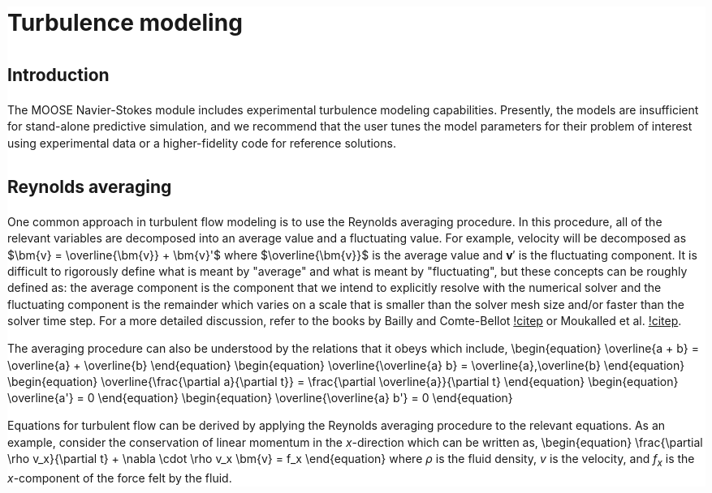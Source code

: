 # Turbulence modeling

## Introduction

The MOOSE Navier-Stokes module includes experimental turbulence modeling
capabilities. Presently, the models are insufficient for stand-alone predictive
simulation, and we recommend that the user tunes the model parameters for their
problem of interest using experimental data or a higher-fidelity code for
reference solutions.

## Reynolds averaging

One common approach in turbulent flow modeling is to use the Reynolds averaging
procedure. In this procedure, all of the relevant variables are decomposed into
an average value and a fluctuating value. For example, velocity will be
decomposed as $\bm{v} = \overline{\bm{v}} + \bm{v}'$ where $\overline{\bm{v}}$
is the average value and $\bm{v}'$ is the fluctuating component. It is difficult
to rigorously define what is meant by "average" and what is meant by
"fluctuating", but these concepts can be roughly defined as: the average
component is the component that we intend to explicitly resolve with the
numerical solver and the fluctuating component is the remainder which varies on
a scale that is smaller than the solver mesh size and/or faster than the solver
time step. For a more detailed discussion, refer to the books by Bailly and
Comte-Bellot [!citep](bailly2015_ch2) or Moukalled et al.
[!citep](moukalled2016_ch17).

The averaging procedure can also be understood by the relations that it obeys
which include,
\begin{equation}
  \overline{a + b} = \overline{a} + \overline{b}
\end{equation}
\begin{equation}
  \overline{\overline{a} b} = \overline{a}\,\overline{b}
\end{equation}
\begin{equation}
  \overline{\frac{\partial a}{\partial t}}
  = \frac{\partial \overline{a}}{\partial t}
\end{equation}
\begin{equation}
  \overline{a'} = 0
\end{equation}
\begin{equation}
  \overline{\overline{a} b'} = 0
\end{equation}

Equations for turbulent flow can be derived by applying the Reynolds averaging
procedure to the relevant equations. As an example, consider the conservation of
linear momentum in the $x$-direction which can be written as,
\begin{equation}
  \frac{\partial \rho v_x}{\partial t} + \nabla \cdot \rho v_x \bm{v} = f_x
\end{equation}
where $\rho$ is the fluid density, $v$ is the velocity, and $f_x$ is the
$x$-component of the force felt by the fluid.
